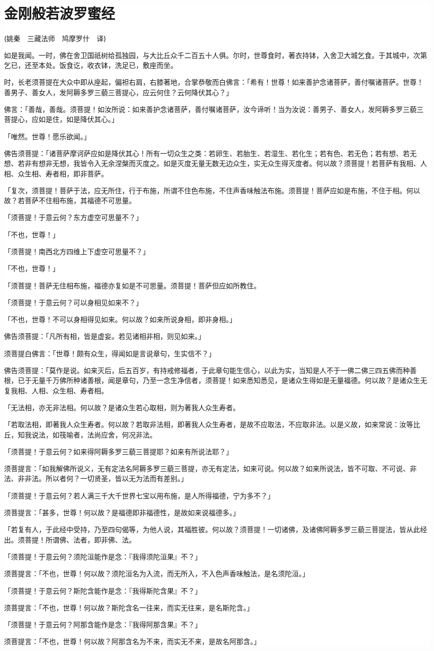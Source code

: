 # 金刚般若波罗蜜经

(姚秦　三藏法师　鸠摩罗什　译)

如是我闻。一时，佛在舍卫国祇树给孤独园，与大比丘众千二百五十人俱。尔时，世尊食时，著衣持钵，入舍卫大城乞食。于其城中，次第乞已，还至本处。饭食讫，收衣钵，洗足已，敷座而坐。

时，长老须菩提在大众中即从座起，偏袒右肩，右膝著地，合掌恭敬而白佛言：「希有！世尊！如来善护念诸菩萨，善付嘱诸菩萨。世尊！善男子、善女人，发阿耨多罗三藐三菩提心，应云何住？云何降伏其心？」

佛言：「善哉，善哉。须菩提！如汝所说：如来善护念诸菩萨，善付嘱诸菩萨，汝今谛听！当为汝说：善男子、善女人，发阿耨多罗三藐三菩提心，应如是住，如是降伏其心。」

「唯然。世尊！愿乐欲闻。」

佛告须菩提：「诸菩萨摩诃萨应如是降伏其心！所有一切众生之类：若卵生、若胎生、若湿生、若化生；若有色、若无色；若有想、若无想、若非有想非无想，我皆令入无余涅槃而灭度之。如是灭度无量无数无边众生，实无众生得灭度者。何以故？须菩提！若菩萨有我相、人相、众生相、寿者相，即非菩萨。

「复次，须菩提！菩萨于法，应无所住，行于布施，所谓不住色布施，不住声香味触法布施。须菩提！菩萨应如是布施，不住于相。何以故？若菩萨不住相布施，其福德不可思量。

「须菩提！于意云何？东方虚空可思量不？」

「不也，世尊！」

「须菩提！南西北方四维上下虚空可思量不？」

「不也，世尊！」

「须菩提！菩萨无住相布施，福德亦复如是不可思量。须菩提！菩萨但应如所教住。

「须菩提！于意云何？可以身相见如来不？」

「不也，世尊！不可以身相得见如来。何以故？如来所说身相，即非身相。」

佛告须菩提：「凡所有相，皆是虚妄。若见诸相非相，则见如来。」

须菩提白佛言：「世尊！颇有众生，得闻如是言说章句，生实信不？」

佛告须菩提：「莫作是说。如来灭后，后五百岁，有持戒修福者，于此章句能生信心，以此为实，当知是人不于一佛二佛三四五佛而种善根，已于无量千万佛所种诸善根，闻是章句，乃至一念生净信者，须菩提！如来悉知悉见，是诸众生得如是无量福德。何以故？是诸众生无复我相、人相、众生相、寿者相。

「无法相，亦无非法相。何以故？是诸众生若心取相，则为著我人众生寿者。

「若取法相，即著我人众生寿者。何以故？若取非法相，即著我人众生寿者，是故不应取法，不应取非法。以是义故，如来常说：汝等比丘，知我说法，如筏喻者，法尚应舍，何况非法。

「须菩提！于意云何？如来得阿耨多罗三藐三菩提耶？如来有所说法耶？」

须菩提言：「如我解佛所说义，无有定法名阿耨多罗三藐三菩提，亦无有定法，如来可说。何以故？如来所说法，皆不可取、不可说、非法、非非法。所以者何？一切贤圣，皆以无为法而有差别。」

「须菩提！于意云何？若人满三千大千世界七宝以用布施，是人所得福德，宁为多不？」

须菩提言：「甚多，世尊！何以故？是福德即非福德性，是故如来说福德多。」

「若复有人，于此经中受持，乃至四句偈等，为他人说，其福胜彼。何以故？须菩提！一切诸佛，及诸佛阿耨多罗三藐三菩提法，皆从此经出。须菩提！所谓佛、法者，即非佛、法。

「须菩提！于意云何？须陀洹能作是念：『我得须陀洹果』不？」

须菩提言：「不也，世尊！何以故？须陀洹名为入流，而无所入，不入色声香味触法，是名须陀洹。」

「须菩提！于意云何？斯陀含能作是念：『我得斯陀含果』不？」

须菩提言：「不也，世尊！何以故？斯陀含名一往来，而实无往来，是名斯陀含。」

「须菩提！于意云何？阿那含能作是念：『我得阿那含果』不？」

须菩提言：「不也，世尊！何以故？阿那含名为不来，而实无不来，是故名阿那含。」
